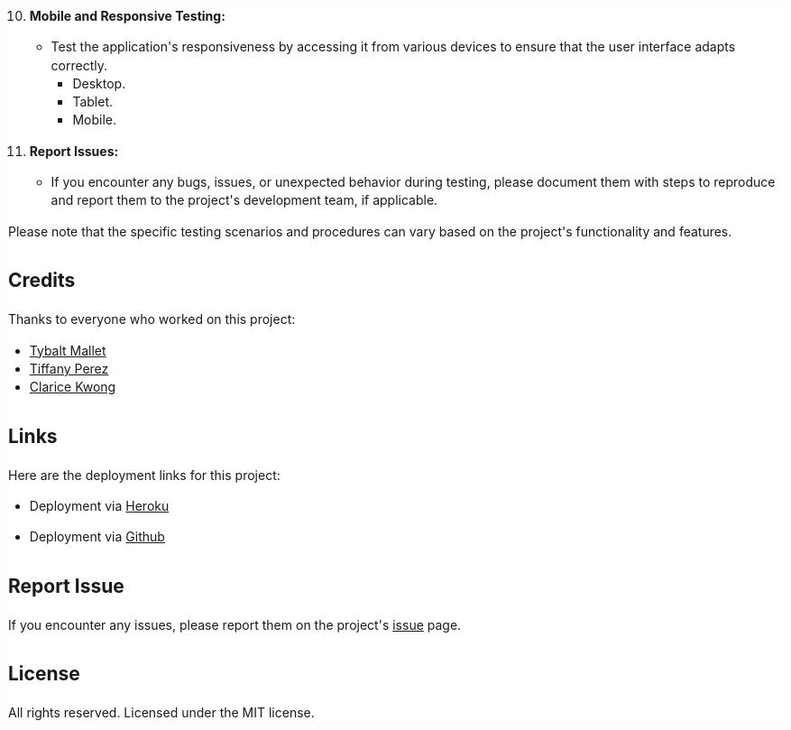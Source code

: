 10. **Mobile and Responsive Testing:**
    - Test the application's responsiveness by accessing it from various devices to ensure that the user interface adapts correctly.
      - Desktop.
      - Tablet.
      - Mobile.

11. **Report Issues:**
    - If you encounter any bugs, issues, or unexpected behavior during testing, please document them with steps to reproduce and report them to the project's development team, if applicable.

Please note that the specific testing scenarios and procedures can vary based on the project's functionality and features.
## Credits

Thanks to everyone who worked on this project:

- [Tybalt Mallet](https://github.com/notUnEeVeN)
- [Tiffany Perez](https://github.com/pereztb02)
- [Clarice Kwong](https://github.com/Clkwong3)

## Links

Here are the deployment links for this project:

- Deployment via [Heroku](https://desolate-shelf-74234-4428346d7a74.herokuapp.com/)

- Deployment via [Github](https://notuneeven.github.io/Book-Binder/)

## Report Issue

If you encounter any issues, please report them on the project's [issue](https://github.com/notUnEeVeN/Book-Binder/issues) page.

## License

All rights reserved. Licensed under the MIT license.
